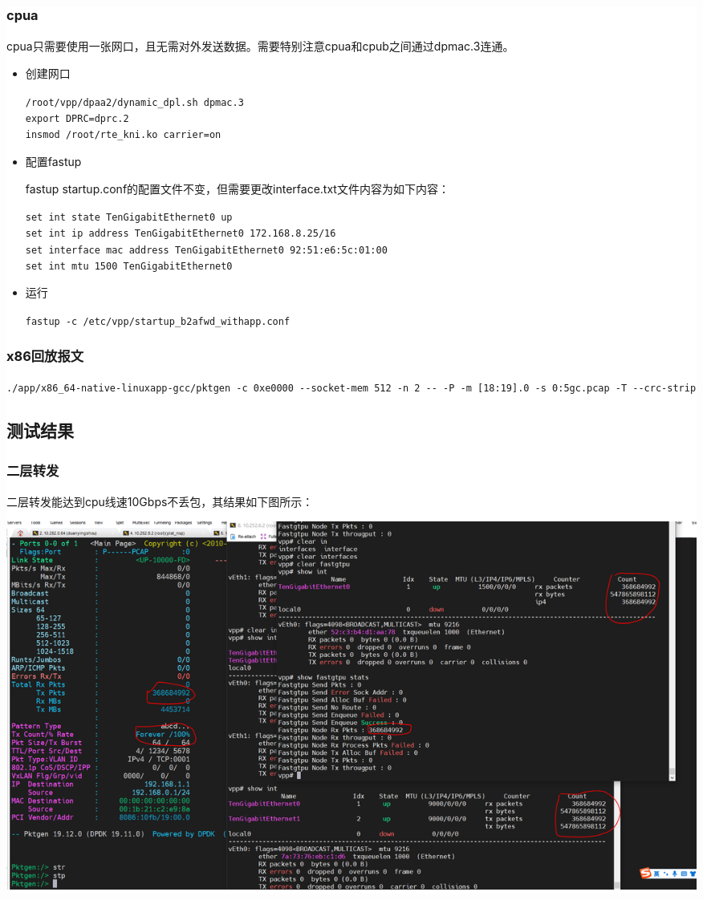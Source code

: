 ### cpua

cpua只需要使用一张网口，且无需对外发送数据。需要特别注意cpua和cpub之间通过dpmac.3连通。

- 创建网口

  ```shell
  /root/vpp/dpaa2/dynamic_dpl.sh dpmac.3
  export DPRC=dprc.2
  insmod /root/rte_kni.ko carrier=on
  ```

- 配置fastup

  fastup startup.conf的配置文件不变，但需要更改interface.txt文件内容为如下内容：

  ```shell
  set int state TenGigabitEthernet0 up
  set int ip address TenGigabitEthernet0 172.168.8.25/16
  set interface mac address TenGigabitEthernet0 92:51:e6:5c:01:00
  set int mtu 1500 TenGigabitEthernet0
  ```
  
- 运行

  ```shell
  fastup -c /etc/vpp/startup_b2afwd_withapp.conf
  ```

### x86回放报文

```shell
./app/x86_64-native-linuxapp-gcc/pktgen -c 0xe0000 --socket-mem 512 -n 2 -- -P -m [18:19].0 -s 0:5gc.pcap -T --crc-strip
```

## 测试结果

### 二层转发

二层转发能达到cpu线速10Gbps不丢包，其结果如下图所示：

![](./vpp_image/cpua2cpub_fwd_kni_10Gbps_no_drop.png)
